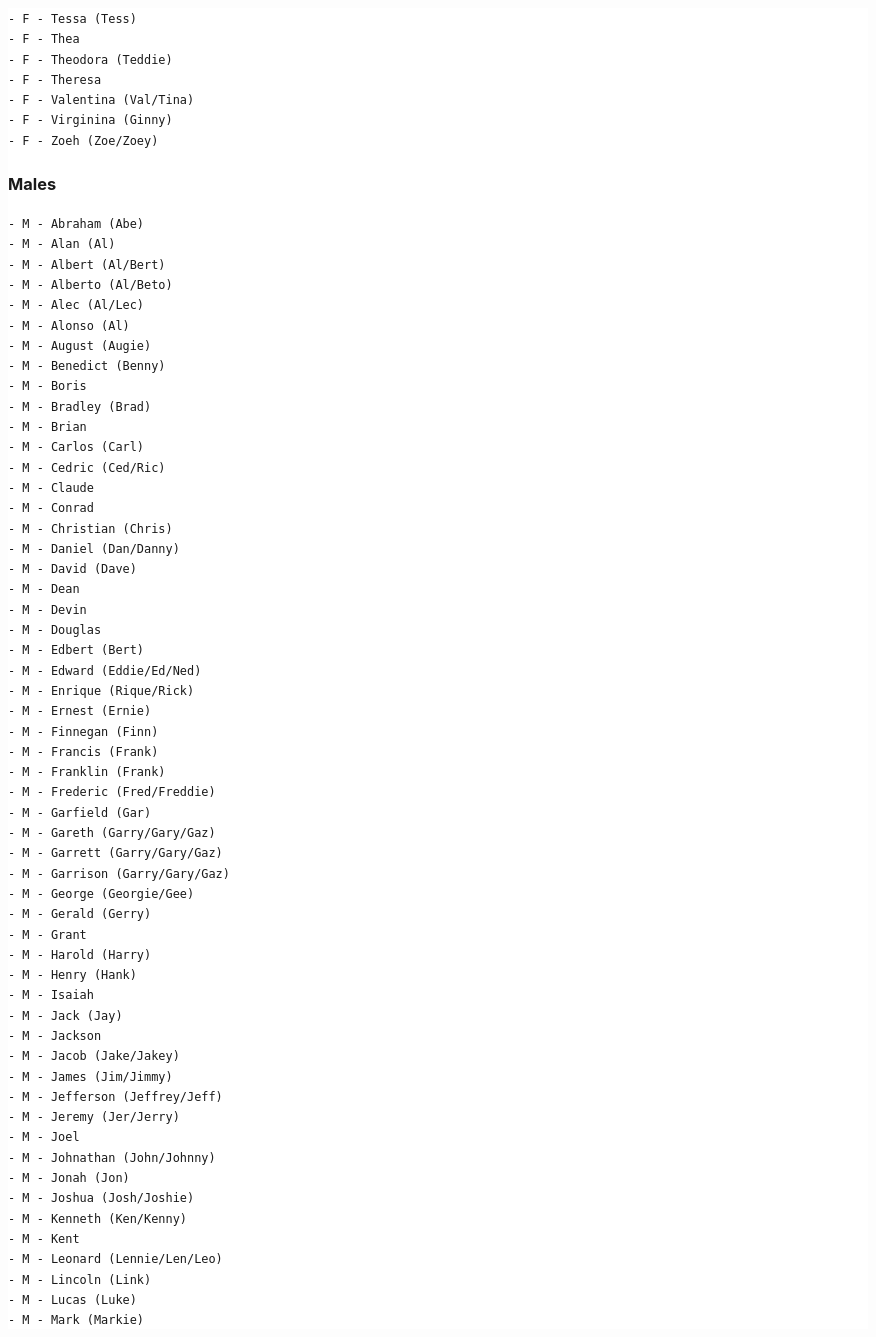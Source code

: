     - F - Tessa (Tess)
    - F - Thea
    - F - Theodora (Teddie)
    - F - Theresa
    - F - Valentina (Val/Tina)
    - F - Virginina (Ginny)
    - F - Zoeh (Zoe/Zoey)
### Males
    - M - Abraham (Abe)
    - M - Alan (Al)
    - M - Albert (Al/Bert)
    - M - Alberto (Al/Beto)
    - M - Alec (Al/Lec)
    - M - Alonso (Al)
    - M - August (Augie)
    - M - Benedict (Benny)
    - M - Boris
    - M - Bradley (Brad)
    - M - Brian
    - M - Carlos (Carl)
    - M - Cedric (Ced/Ric)
    - M - Claude
    - M - Conrad
    - M - Christian (Chris)
    - M - Daniel (Dan/Danny)
    - M - David (Dave)
    - M - Dean
    - M - Devin
    - M - Douglas
    - M - Edbert (Bert)
    - M - Edward (Eddie/Ed/Ned)
    - M - Enrique (Rique/Rick)
    - M - Ernest (Ernie)
    - M - Finnegan (Finn)
    - M - Francis (Frank)
    - M - Franklin (Frank)
    - M - Frederic (Fred/Freddie)
    - M - Garfield (Gar)
    - M - Gareth (Garry/Gary/Gaz)
    - M - Garrett (Garry/Gary/Gaz)
    - M - Garrison (Garry/Gary/Gaz)
    - M - George (Georgie/Gee)
    - M - Gerald (Gerry)
    - M - Grant
    - M - Harold (Harry)
    - M - Henry (Hank)
    - M - Isaiah
    - M - Jack (Jay)
    - M - Jackson
    - M - Jacob (Jake/Jakey)
    - M - James (Jim/Jimmy)
    - M - Jefferson (Jeffrey/Jeff)
    - M - Jeremy (Jer/Jerry)
    - M - Joel
    - M - Johnathan (John/Johnny)
    - M - Jonah (Jon)
    - M - Joshua (Josh/Joshie)
    - M - Kenneth (Ken/Kenny)
    - M - Kent
    - M - Leonard (Lennie/Len/Leo)
    - M - Lincoln (Link)
    - M - Lucas (Luke)
    - M - Mark (Markie)